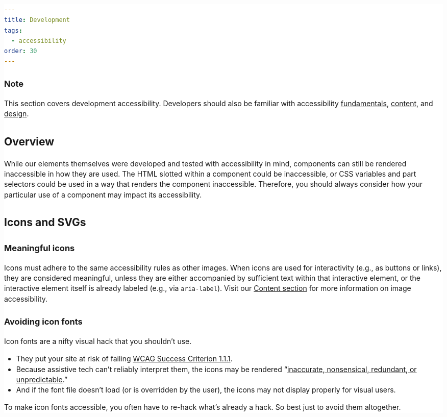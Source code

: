 ```yaml
---
title: Development
tags:
  - accessibility
order: 30
---
```


<script data-helmet type="module">
  import '@rhds/elements/rh-alert/rh-alert.js';
  import '@rhds/elements/rh-code-block/rh-code-block.js';
</script>

<rh-alert state="info">
  <h3 slot="header">Note</h3>
  <p>This section covers development accessibility.
     Developers should also be familiar with accessibility
     <a href="/accessibility/">fundamentals</a>,
     <a href="../content/">content</a>, and
     <a href="../design/">design</a>.</p>
</rh-alert>

## Overview

While our elements themselves were developed and tested with accessibility in mind, components can still be rendered inaccessible in how they are used. The HTML slotted within a component could be inaccessible, or CSS variables and part selectors could be used in a way that renders the component inaccessible. Therefore, you should always consider how your particular use of a component may impact its accessibility.

## Icons and SVGs

### Meaningful icons

Icons must adhere to the same accessibility rules as other images. When icons are used for interactivity (e.g., as buttons or links), they are considered meaningful, unless they are either accompanied by sufficient text within that interactive element, or the interactive element itself is already labeled (e.g., via `aria-label`).
Visit our [Content section][content] for more information on image accessibility.

### Avoiding icon fonts

Icon fonts are a nifty visual hack that you shouldn’t use.

- They put your site at risk of failing [WCAG Success Criterion 1.1.1][wcag21tf3].
- Because assistive tech can’t reliably interpret them, the icons may be rendered “[inaccurate, nonsensical, redundant, or unpredictable][wcagiconfont].”
- And if the font file doesn’t load (or is overridden by the user), the icons may not display properly for visual users.

To make icon fonts accessible, you often have to re-hack what’s already a hack. So best just to avoid them altogether.


[accessibilitycontrollers]: /accessibility/contributors/#accessibility-controllers
[apg]: https://www.w3.org/WAI/ARIA/apg
[apgkeyb]: https://www.w3.org/WAI/ARIA/apg/practices/keyboard-interface/#kbd_generalnav
[apgkeybdiscernable]: https://www.w3.org/WAI/ARIA/apg/practices/keyboard-interface/#discernibleandpredictablekeyboardfocus
[apgkeybrti]: https://www.w3.org/WAI/ARIA/apg/practices/keyboard-interface/#kbd_roving_tabindex
[content]: /accessibility/content/
[csunkeyboardtraps]: https://www.csun.edu/universal-design-center/web-accessibility-criteria-keyboard-traps#:~:text=Keyboard%20traps%20occur%20when%20a,menus%2C%20or%20even%20on%20hyperlinks.
[dequelib]: https://dequeuniversity.com/library/
[inclusivecomponents]: https://inclusive-components.design/
[inclusivecomponentsbook]: http://book.inclusive-components.design/
[landmarks]: https://www.w3.org/WAI/ARIA/apg/practices/landmark-regions/
[patterns]: https://www.w3.org/WAI/ARIA/apg/patterns/
[practices]: https://www.w3.org/WAI/ARIA/apg/practices/
[rovingtabindex]: https://www.w3.org/WAI/ARIA/apg/practices/keyboard-interface/#keyboardnavigationbetweencomponents
[smashingmagainearticle]: https://www.smashingmagaine.com/2021/05/accessible-svg-patterns-comparison/
[tabscomponent]: https://www.w3.org/WAI/ARIA/apg/patterns/tabs/#wai-ariaroles,states,andproperties
[waiariarecommends]: https://www.w3.org/WAI/ARIA/apg/practices/keyboard-interface/#focusabilityofdisabledcontrols
[wcag212nokeyboardtrap]: https://www.w3.org/WAI/WCAG21/Understanding/no-keyboard-trap.html
[wcag21orientation]: https://www.w3.org/WAI/WCAG21/Understanding/orientation.html
[wcag21resize]: https://www.w3.org/WAI/WCAG21/Understanding/resize-text
[wcag21spacing]: https://www.w3.org/WAI/WCAG21/Understanding/text-spacing
[wcag21techniqueg21]: https://www.w3.org/WAI/WCAG21/Techniques/general/G21
[wcag21tf3]: https://www.w3.org/WAI/WCAG21/Techniques/failures/F3.html
[wcag22u1413]: https://www.w3.org/WAI/WCAG22/Understanding/content-on-hover-or-focus.html
[wcag22u144]: https://www.w3.org/WAI/WCAG21/Understanding/resize-text
[wcag22uerror]: https://www.w3.org/WAI/WCAG22/Understanding/error-identification.html
[wcag22uerrorsugg]: https://www.w3.org/WAI/WCAG22/Understanding/error-suggestion.html
[wcag22ufocusvis]: https://www.w3.org/WAI/WCAG22/Understanding/focus-visible.html
[wcag22ukeyb]: https://www.w3.org/WAI/WCAG22/Understanding/keyboard.html
[wcag22ukeybtrap]: https://www.w3.org/WAI/WCAG22/Understanding/no-keyboard-trap.html
[wcag22ulabels]: https://www.w3.org/WAI/WCAG22/Understanding/labels-or-instructions.html
[wcagg22uerrorlegal]: https://www.w3.org/WAI/WCAG22/Understanding/error-prevention-legal-financial-data.html
[wcagiconfont]: https://www.w3.org/WAI/GL/wiki/Icon_Font_with_an_On-Screen_Text_Alternative